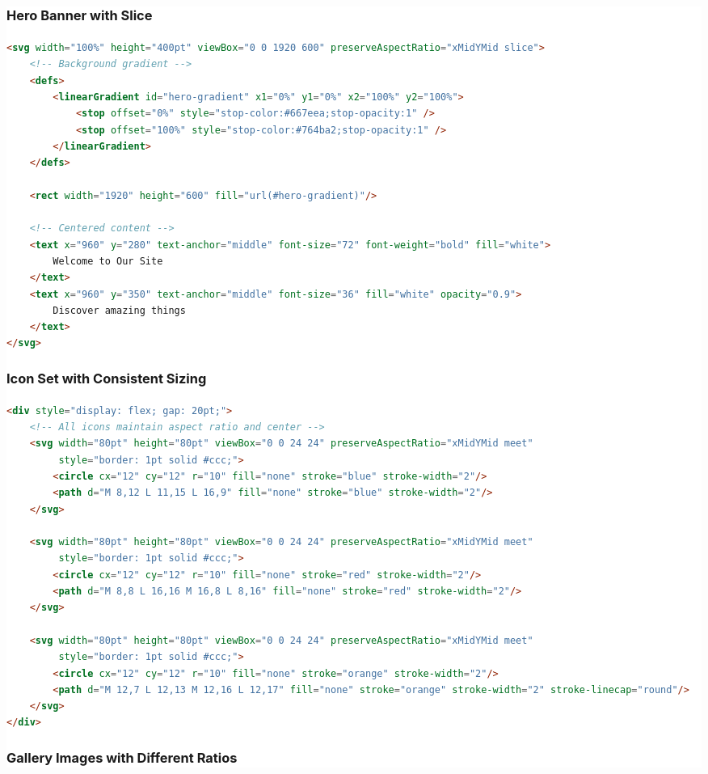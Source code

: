 ### Hero Banner with Slice

```html
<svg width="100%" height="400pt" viewBox="0 0 1920 600" preserveAspectRatio="xMidYMid slice">
    <!-- Background gradient -->
    <defs>
        <linearGradient id="hero-gradient" x1="0%" y1="0%" x2="100%" y2="100%">
            <stop offset="0%" style="stop-color:#667eea;stop-opacity:1" />
            <stop offset="100%" style="stop-color:#764ba2;stop-opacity:1" />
        </linearGradient>
    </defs>

    <rect width="1920" height="600" fill="url(#hero-gradient)"/>

    <!-- Centered content -->
    <text x="960" y="280" text-anchor="middle" font-size="72" font-weight="bold" fill="white">
        Welcome to Our Site
    </text>
    <text x="960" y="350" text-anchor="middle" font-size="36" fill="white" opacity="0.9">
        Discover amazing things
    </text>
</svg>
```

### Icon Set with Consistent Sizing

```html
<div style="display: flex; gap: 20pt;">
    <!-- All icons maintain aspect ratio and center -->
    <svg width="80pt" height="80pt" viewBox="0 0 24 24" preserveAspectRatio="xMidYMid meet"
         style="border: 1pt solid #ccc;">
        <circle cx="12" cy="12" r="10" fill="none" stroke="blue" stroke-width="2"/>
        <path d="M 8,12 L 11,15 L 16,9" fill="none" stroke="blue" stroke-width="2"/>
    </svg>

    <svg width="80pt" height="80pt" viewBox="0 0 24 24" preserveAspectRatio="xMidYMid meet"
         style="border: 1pt solid #ccc;">
        <circle cx="12" cy="12" r="10" fill="none" stroke="red" stroke-width="2"/>
        <path d="M 8,8 L 16,16 M 16,8 L 8,16" fill="none" stroke="red" stroke-width="2"/>
    </svg>

    <svg width="80pt" height="80pt" viewBox="0 0 24 24" preserveAspectRatio="xMidYMid meet"
         style="border: 1pt solid #ccc;">
        <circle cx="12" cy="12" r="10" fill="none" stroke="orange" stroke-width="2"/>
        <path d="M 12,7 L 12,13 M 12,16 L 12,17" fill="none" stroke="orange" stroke-width="2" stroke-linecap="round"/>
    </svg>
</div>
```

### Gallery Images with Different Ratios
